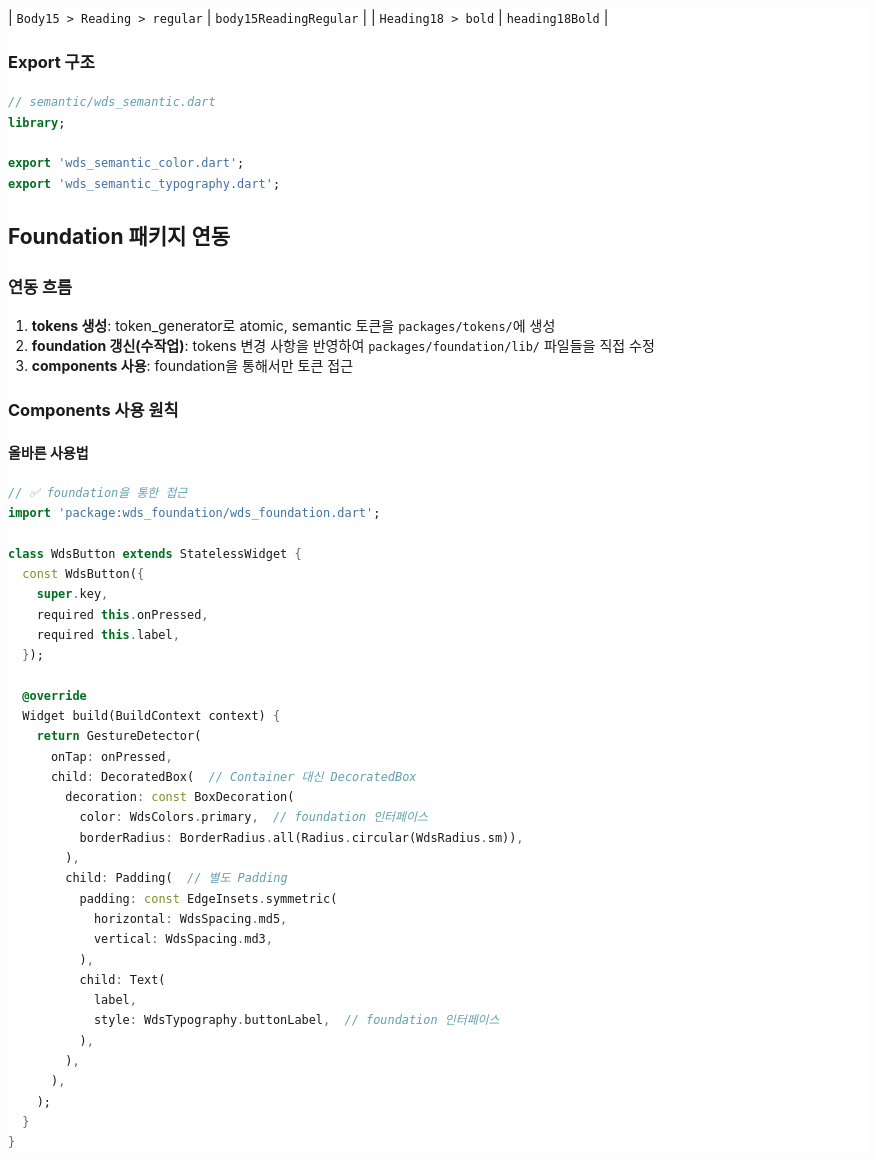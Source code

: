 | `Body15 > Reading > regular` | `body15ReadingRegular` |
| `Heading18 > bold` | `heading18Bold` |

### Export 구조
```dart
// semantic/wds_semantic.dart
library;

export 'wds_semantic_color.dart';
export 'wds_semantic_typography.dart';
```

## Foundation 패키지 연동

### 연동 흐름
1. **tokens 생성**: token_generator로 atomic, semantic 토큰을 `packages/tokens/`에 생성
2. **foundation 갱신(수작업)**: tokens 변경 사항을 반영하여 `packages/foundation/lib/` 파일들을 직접 수정
3. **components 사용**: foundation을 통해서만 토큰 접근

### Components 사용 원칙

#### 올바른 사용법
```dart
// ✅ foundation을 통한 접근
import 'package:wds_foundation/wds_foundation.dart';

class WdsButton extends StatelessWidget {
  const WdsButton({
    super.key,
    required this.onPressed,
    required this.label,
  });

  @override
  Widget build(BuildContext context) {
    return GestureDetector(
      onTap: onPressed,
      child: DecoratedBox(  // Container 대신 DecoratedBox
        decoration: const BoxDecoration(
          color: WdsColors.primary,  // foundation 인터페이스
          borderRadius: BorderRadius.all(Radius.circular(WdsRadius.sm)),
        ),
        child: Padding(  // 별도 Padding
          padding: const EdgeInsets.symmetric(
            horizontal: WdsSpacing.md5,
            vertical: WdsSpacing.md3,
          ),
          child: Text(
            label,
            style: WdsTypography.buttonLabel,  // foundation 인터페이스
          ),
        ),
      ),
    );
  }
}
```
